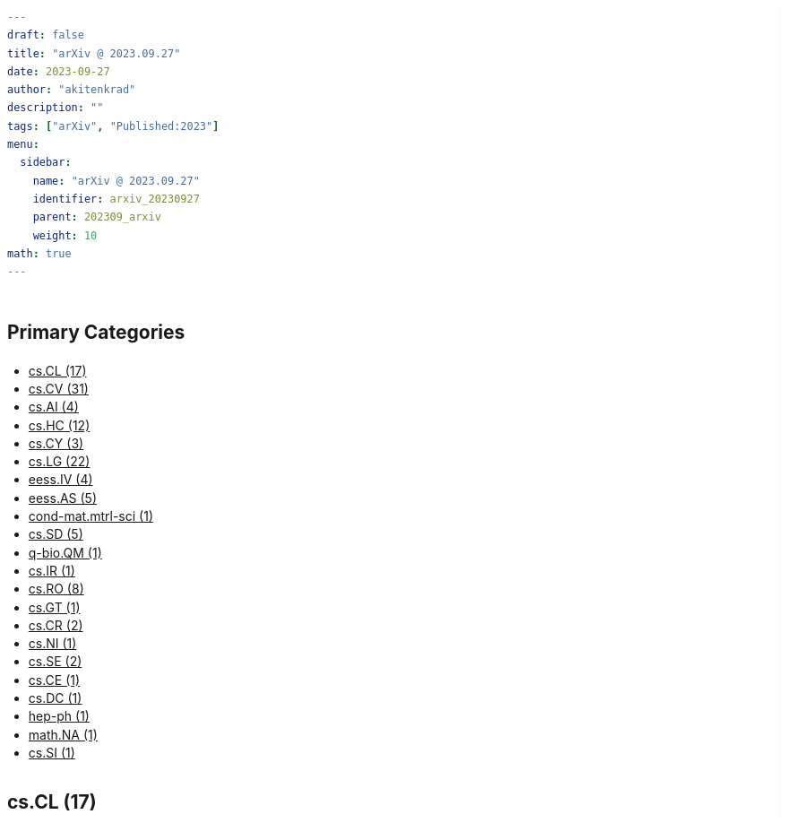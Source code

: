 ```yaml
---
draft: false
title: "arXiv @ 2023.09.27"
date: 2023-09-27
author: "akitenkrad"
description: ""
tags: ["arXiv", "Published:2023"]
menu:
  sidebar:
    name: "arXiv @ 2023.09.27"
    identifier: arxiv_20230927
    parent: 202309_arxiv
    weight: 10
math: true
---
```


<figure style="border:none; width:100%; display:flex; justify-content: center">
    <iframe src="pie.html" width=900 height=620 style="border:none"></iframe>
</figure>


## Primary Categories

- [cs.CL (17)](#cscl-17)
- [cs.CV (31)](#cscv-31)
- [cs.AI (4)](#csai-4)
- [cs.HC (12)](#cshc-12)
- [cs.CY (3)](#cscy-3)
- [cs.LG (22)](#cslg-22)
- [eess.IV (4)](#eessiv-4)
- [eess.AS (5)](#eessas-5)
- [cond-mat.mtrl-sci (1)](#cond-matmtrl-sci-1)
- [cs.SD (5)](#cssd-5)
- [q-bio.QM (1)](#q-bioqm-1)
- [cs.IR (1)](#csir-1)
- [cs.RO (8)](#csro-8)
- [cs.GT (1)](#csgt-1)
- [cs.CR (2)](#cscr-2)
- [cs.NI (1)](#csni-1)
- [cs.SE (2)](#csse-2)
- [cs.CE (1)](#csce-1)
- [cs.DC (1)](#csdc-1)
- [hep-ph (1)](#hep-ph-1)
- [math.NA (1)](#mathna-1)
- [cs.SI (1)](#cssi-1)

## cs.CL (17)


